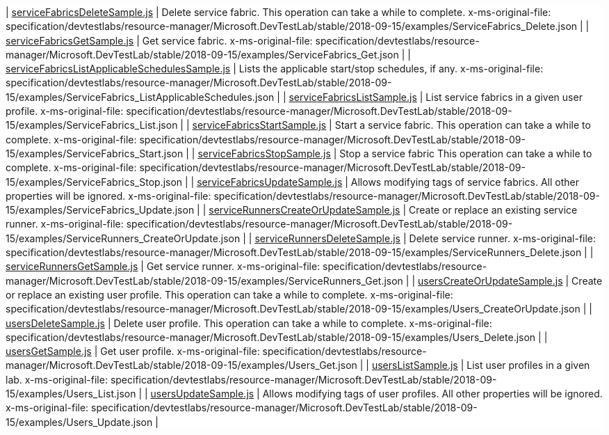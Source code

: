 | [serviceFabricsDeleteSample.js][servicefabricsdeletesample]                                     | Delete service fabric. This operation can take a while to complete. x-ms-original-file: specification/devtestlabs/resource-manager/Microsoft.DevTestLab/stable/2018-09-15/examples/ServiceFabrics_Delete.json                                                                              |
| [serviceFabricsGetSample.js][servicefabricsgetsample]                                           | Get service fabric. x-ms-original-file: specification/devtestlabs/resource-manager/Microsoft.DevTestLab/stable/2018-09-15/examples/ServiceFabrics_Get.json                                                                                                                                 |
| [serviceFabricsListApplicableSchedulesSample.js][servicefabricslistapplicableschedulessample]   | Lists the applicable start/stop schedules, if any. x-ms-original-file: specification/devtestlabs/resource-manager/Microsoft.DevTestLab/stable/2018-09-15/examples/ServiceFabrics_ListApplicableSchedules.json                                                                              |
| [serviceFabricsListSample.js][servicefabricslistsample]                                         | List service fabrics in a given user profile. x-ms-original-file: specification/devtestlabs/resource-manager/Microsoft.DevTestLab/stable/2018-09-15/examples/ServiceFabrics_List.json                                                                                                      |
| [serviceFabricsStartSample.js][servicefabricsstartsample]                                       | Start a service fabric. This operation can take a while to complete. x-ms-original-file: specification/devtestlabs/resource-manager/Microsoft.DevTestLab/stable/2018-09-15/examples/ServiceFabrics_Start.json                                                                              |
| [serviceFabricsStopSample.js][servicefabricsstopsample]                                         | Stop a service fabric This operation can take a while to complete. x-ms-original-file: specification/devtestlabs/resource-manager/Microsoft.DevTestLab/stable/2018-09-15/examples/ServiceFabrics_Stop.json                                                                                 |
| [serviceFabricsUpdateSample.js][servicefabricsupdatesample]                                     | Allows modifying tags of service fabrics. All other properties will be ignored. x-ms-original-file: specification/devtestlabs/resource-manager/Microsoft.DevTestLab/stable/2018-09-15/examples/ServiceFabrics_Update.json                                                                  |
| [serviceRunnersCreateOrUpdateSample.js][servicerunnerscreateorupdatesample]                     | Create or replace an existing service runner. x-ms-original-file: specification/devtestlabs/resource-manager/Microsoft.DevTestLab/stable/2018-09-15/examples/ServiceRunners_CreateOrUpdate.json                                                                                            |
| [serviceRunnersDeleteSample.js][servicerunnersdeletesample]                                     | Delete service runner. x-ms-original-file: specification/devtestlabs/resource-manager/Microsoft.DevTestLab/stable/2018-09-15/examples/ServiceRunners_Delete.json                                                                                                                           |
| [serviceRunnersGetSample.js][servicerunnersgetsample]                                           | Get service runner. x-ms-original-file: specification/devtestlabs/resource-manager/Microsoft.DevTestLab/stable/2018-09-15/examples/ServiceRunners_Get.json                                                                                                                                 |
| [usersCreateOrUpdateSample.js][userscreateorupdatesample]                                       | Create or replace an existing user profile. This operation can take a while to complete. x-ms-original-file: specification/devtestlabs/resource-manager/Microsoft.DevTestLab/stable/2018-09-15/examples/Users_CreateOrUpdate.json                                                          |
| [usersDeleteSample.js][usersdeletesample]                                                       | Delete user profile. This operation can take a while to complete. x-ms-original-file: specification/devtestlabs/resource-manager/Microsoft.DevTestLab/stable/2018-09-15/examples/Users_Delete.json                                                                                         |
| [usersGetSample.js][usersgetsample]                                                             | Get user profile. x-ms-original-file: specification/devtestlabs/resource-manager/Microsoft.DevTestLab/stable/2018-09-15/examples/Users_Get.json                                                                                                                                            |
| [usersListSample.js][userslistsample]                                                           | List user profiles in a given lab. x-ms-original-file: specification/devtestlabs/resource-manager/Microsoft.DevTestLab/stable/2018-09-15/examples/Users_List.json                                                                                                                          |
| [usersUpdateSample.js][usersupdatesample]                                                       | Allows modifying tags of user profiles. All other properties will be ignored. x-ms-original-file: specification/devtestlabs/resource-manager/Microsoft.DevTestLab/stable/2018-09-15/examples/Users_Update.json                                                                             |

[armtemplatesgetsample]: https://github.com/Azure/azure-sdk-for-js/blob/main/sdk/devtestlabs/arm-devtestlabs/samples/v4/javascript/armTemplatesGetSample.js
[armtemplateslistsample]: https://github.com/Azure/azure-sdk-for-js/blob/main/sdk/devtestlabs/arm-devtestlabs/samples/v4/javascript/armTemplatesListSample.js
[artifactsourcescreateorupdatesample]: https://github.com/Azure/azure-sdk-for-js/blob/main/sdk/devtestlabs/arm-devtestlabs/samples/v4/javascript/artifactSourcesCreateOrUpdateSample.js
[artifactsourcesdeletesample]: https://github.com/Azure/azure-sdk-for-js/blob/main/sdk/devtestlabs/arm-devtestlabs/samples/v4/javascript/artifactSourcesDeleteSample.js
[artifactsourcesgetsample]: https://github.com/Azure/azure-sdk-for-js/blob/main/sdk/devtestlabs/arm-devtestlabs/samples/v4/javascript/artifactSourcesGetSample.js
[artifactsourceslistsample]: https://github.com/Azure/azure-sdk-for-js/blob/main/sdk/devtestlabs/arm-devtestlabs/samples/v4/javascript/artifactSourcesListSample.js
[artifactsourcesupdatesample]: https://github.com/Azure/azure-sdk-for-js/blob/main/sdk/devtestlabs/arm-devtestlabs/samples/v4/javascript/artifactSourcesUpdateSample.js
[artifactsgeneratearmtemplatesample]: https://github.com/Azure/azure-sdk-for-js/blob/main/sdk/devtestlabs/arm-devtestlabs/samples/v4/javascript/artifactsGenerateArmTemplateSample.js
[artifactsgetsample]: https://github.com/Azure/azure-sdk-for-js/blob/main/sdk/devtestlabs/arm-devtestlabs/samples/v4/javascript/artifactsGetSample.js
[artifactslistsample]: https://github.com/Azure/azure-sdk-for-js/blob/main/sdk/devtestlabs/arm-devtestlabs/samples/v4/javascript/artifactsListSample.js
[costscreateorupdatesample]: https://github.com/Azure/azure-sdk-for-js/blob/main/sdk/devtestlabs/arm-devtestlabs/samples/v4/javascript/costsCreateOrUpdateSample.js
[costsgetsample]: https://github.com/Azure/azure-sdk-for-js/blob/main/sdk/devtestlabs/arm-devtestlabs/samples/v4/javascript/costsGetSample.js
[customimagescreateorupdatesample]: https://github.com/Azure/azure-sdk-for-js/blob/main/sdk/devtestlabs/arm-devtestlabs/samples/v4/javascript/customImagesCreateOrUpdateSample.js
[customimagesdeletesample]: https://github.com/Azure/azure-sdk-for-js/blob/main/sdk/devtestlabs/arm-devtestlabs/samples/v4/javascript/customImagesDeleteSample.js
[customimagesgetsample]: https://github.com/Azure/azure-sdk-for-js/blob/main/sdk/devtestlabs/arm-devtestlabs/samples/v4/javascript/customImagesGetSample.js
[customimageslistsample]: https://github.com/Azure/azure-sdk-for-js/blob/main/sdk/devtestlabs/arm-devtestlabs/samples/v4/javascript/customImagesListSample.js
[customimagesupdatesample]: https://github.com/Azure/azure-sdk-for-js/blob/main/sdk/devtestlabs/arm-devtestlabs/samples/v4/javascript/customImagesUpdateSample.js
[disksattachsample]: https://github.com/Azure/azure-sdk-for-js/blob/main/sdk/devtestlabs/arm-devtestlabs/samples/v4/javascript/disksAttachSample.js
[diskscreateorupdatesample]: https://github.com/Azure/azure-sdk-for-js/blob/main/sdk/devtestlabs/arm-devtestlabs/samples/v4/javascript/disksCreateOrUpdateSample.js
[disksdeletesample]: https://github.com/Azure/azure-sdk-for-js/blob/main/sdk/devtestlabs/arm-devtestlabs/samples/v4/javascript/disksDeleteSample.js
[disksdetachsample]: https://github.com/Azure/azure-sdk-for-js/blob/main/sdk/devtestlabs/arm-devtestlabs/samples/v4/javascript/disksDetachSample.js
[disksgetsample]: https://github.com/Azure/azure-sdk-for-js/blob/main/sdk/devtestlabs/arm-devtestlabs/samples/v4/javascript/disksGetSample.js
[diskslistsample]: https://github.com/Azure/azure-sdk-for-js/blob/main/sdk/devtestlabs/arm-devtestlabs/samples/v4/javascript/disksListSample.js
[disksupdatesample]: https://github.com/Azure/azure-sdk-for-js/blob/main/sdk/devtestlabs/arm-devtestlabs/samples/v4/javascript/disksUpdateSample.js
[environmentscreateorupdatesample]: https://github.com/Azure/azure-sdk-for-js/blob/main/sdk/devtestlabs/arm-devtestlabs/samples/v4/javascript/environmentsCreateOrUpdateSample.js
[environmentsdeletesample]: https://github.com/Azure/azure-sdk-for-js/blob/main/sdk/devtestlabs/arm-devtestlabs/samples/v4/javascript/environmentsDeleteSample.js
[environmentsgetsample]: https://github.com/Azure/azure-sdk-for-js/blob/main/sdk/devtestlabs/arm-devtestlabs/samples/v4/javascript/environmentsGetSample.js
[environmentslistsample]: https://github.com/Azure/azure-sdk-for-js/blob/main/sdk/devtestlabs/arm-devtestlabs/samples/v4/javascript/environmentsListSample.js
[environmentsupdatesample]: https://github.com/Azure/azure-sdk-for-js/blob/main/sdk/devtestlabs/arm-devtestlabs/samples/v4/javascript/environmentsUpdateSample.js
[formulascreateorupdatesample]: https://github.com/Azure/azure-sdk-for-js/blob/main/sdk/devtestlabs/arm-devtestlabs/samples/v4/javascript/formulasCreateOrUpdateSample.js
[formulasdeletesample]: https://github.com/Azure/azure-sdk-for-js/blob/main/sdk/devtestlabs/arm-devtestlabs/samples/v4/javascript/formulasDeleteSample.js
[formulasgetsample]: https://github.com/Azure/azure-sdk-for-js/blob/main/sdk/devtestlabs/arm-devtestlabs/samples/v4/javascript/formulasGetSample.js
[formulaslistsample]: https://github.com/Azure/azure-sdk-for-js/blob/main/sdk/devtestlabs/arm-devtestlabs/samples/v4/javascript/formulasListSample.js
[formulasupdatesample]: https://github.com/Azure/azure-sdk-for-js/blob/main/sdk/devtestlabs/arm-devtestlabs/samples/v4/javascript/formulasUpdateSample.js
[galleryimageslistsample]: https://github.com/Azure/azure-sdk-for-js/blob/main/sdk/devtestlabs/arm-devtestlabs/samples/v4/javascript/galleryImagesListSample.js
[globalschedulescreateorupdatesample]: https://github.com/Azure/azure-sdk-for-js/blob/main/sdk/devtestlabs/arm-devtestlabs/samples/v4/javascript/globalSchedulesCreateOrUpdateSample.js
[globalschedulesdeletesample]: https://github.com/Azure/azure-sdk-for-js/blob/main/sdk/devtestlabs/arm-devtestlabs/samples/v4/javascript/globalSchedulesDeleteSample.js
[globalschedulesexecutesample]: https://github.com/Azure/azure-sdk-for-js/blob/main/sdk/devtestlabs/arm-devtestlabs/samples/v4/javascript/globalSchedulesExecuteSample.js
[globalschedulesgetsample]: https://github.com/Azure/azure-sdk-for-js/blob/main/sdk/devtestlabs/arm-devtestlabs/samples/v4/javascript/globalSchedulesGetSample.js
[globalscheduleslistbyresourcegroupsample]: https://github.com/Azure/azure-sdk-for-js/blob/main/sdk/devtestlabs/arm-devtestlabs/samples/v4/javascript/globalSchedulesListByResourceGroupSample.js
[globalscheduleslistbysubscriptionsample]: https://github.com/Azure/azure-sdk-for-js/blob/main/sdk/devtestlabs/arm-devtestlabs/samples/v4/javascript/globalSchedulesListBySubscriptionSample.js
[globalschedulesretargetsample]: https://github.com/Azure/azure-sdk-for-js/blob/main/sdk/devtestlabs/arm-devtestlabs/samples/v4/javascript/globalSchedulesRetargetSample.js
[globalschedulesupdatesample]: https://github.com/Azure/azure-sdk-for-js/blob/main/sdk/devtestlabs/arm-devtestlabs/samples/v4/javascript/globalSchedulesUpdateSample.js
[labsclaimanyvmsample]: https://github.com/Azure/azure-sdk-for-js/blob/main/sdk/devtestlabs/arm-devtestlabs/samples/v4/javascript/labsClaimAnyVMSample.js
[labscreateenvironmentsample]: https://github.com/Azure/azure-sdk-for-js/blob/main/sdk/devtestlabs/arm-devtestlabs/samples/v4/javascript/labsCreateEnvironmentSample.js
[labscreateorupdatesample]: https://github.com/Azure/azure-sdk-for-js/blob/main/sdk/devtestlabs/arm-devtestlabs/samples/v4/javascript/labsCreateOrUpdateSample.js
[labsdeletesample]: https://github.com/Azure/azure-sdk-for-js/blob/main/sdk/devtestlabs/arm-devtestlabs/samples/v4/javascript/labsDeleteSample.js
[labsexportresourceusagesample]: https://github.com/Azure/azure-sdk-for-js/blob/main/sdk/devtestlabs/arm-devtestlabs/samples/v4/javascript/labsExportResourceUsageSample.js
[labsgenerateuploadurisample]: https://github.com/Azure/azure-sdk-for-js/blob/main/sdk/devtestlabs/arm-devtestlabs/samples/v4/javascript/labsGenerateUploadUriSample.js
[labsgetsample]: https://github.com/Azure/azure-sdk-for-js/blob/main/sdk/devtestlabs/arm-devtestlabs/samples/v4/javascript/labsGetSample.js
[labsimportvirtualmachinesample]: https://github.com/Azure/azure-sdk-for-js/blob/main/sdk/devtestlabs/arm-devtestlabs/samples/v4/javascript/labsImportVirtualMachineSample.js
[labslistbyresourcegroupsample]: https://github.com/Azure/azure-sdk-for-js/blob/main/sdk/devtestlabs/arm-devtestlabs/samples/v4/javascript/labsListByResourceGroupSample.js
[labslistbysubscriptionsample]: https://github.com/Azure/azure-sdk-for-js/blob/main/sdk/devtestlabs/arm-devtestlabs/samples/v4/javascript/labsListBySubscriptionSample.js
[labslistvhdssample]: https://github.com/Azure/azure-sdk-for-js/blob/main/sdk/devtestlabs/arm-devtestlabs/samples/v4/javascript/labsListVhdsSample.js
[labsupdatesample]: https://github.com/Azure/azure-sdk-for-js/blob/main/sdk/devtestlabs/arm-devtestlabs/samples/v4/javascript/labsUpdateSample.js
[notificationchannelscreateorupdatesample]: https://github.com/Azure/azure-sdk-for-js/blob/main/sdk/devtestlabs/arm-devtestlabs/samples/v4/javascript/notificationChannelsCreateOrUpdateSample.js
[notificationchannelsdeletesample]: https://github.com/Azure/azure-sdk-for-js/blob/main/sdk/devtestlabs/arm-devtestlabs/samples/v4/javascript/notificationChannelsDeleteSample.js
[notificationchannelsgetsample]: https://github.com/Azure/azure-sdk-for-js/blob/main/sdk/devtestlabs/arm-devtestlabs/samples/v4/javascript/notificationChannelsGetSample.js
[notificationchannelslistsample]: https://github.com/Azure/azure-sdk-for-js/blob/main/sdk/devtestlabs/arm-devtestlabs/samples/v4/javascript/notificationChannelsListSample.js
[notificationchannelsnotifysample]: https://github.com/Azure/azure-sdk-for-js/blob/main/sdk/devtestlabs/arm-devtestlabs/samples/v4/javascript/notificationChannelsNotifySample.js
[notificationchannelsupdatesample]: https://github.com/Azure/azure-sdk-for-js/blob/main/sdk/devtestlabs/arm-devtestlabs/samples/v4/javascript/notificationChannelsUpdateSample.js
[operationsgetsample]: https://github.com/Azure/azure-sdk-for-js/blob/main/sdk/devtestlabs/arm-devtestlabs/samples/v4/javascript/operationsGetSample.js
[policiescreateorupdatesample]: https://github.com/Azure/azure-sdk-for-js/blob/main/sdk/devtestlabs/arm-devtestlabs/samples/v4/javascript/policiesCreateOrUpdateSample.js
[policiesdeletesample]: https://github.com/Azure/azure-sdk-for-js/blob/main/sdk/devtestlabs/arm-devtestlabs/samples/v4/javascript/policiesDeleteSample.js
[policiesgetsample]: https://github.com/Azure/azure-sdk-for-js/blob/main/sdk/devtestlabs/arm-devtestlabs/samples/v4/javascript/policiesGetSample.js
[policieslistsample]: https://github.com/Azure/azure-sdk-for-js/blob/main/sdk/devtestlabs/arm-devtestlabs/samples/v4/javascript/policiesListSample.js
[policiesupdatesample]: https://github.com/Azure/azure-sdk-for-js/blob/main/sdk/devtestlabs/arm-devtestlabs/samples/v4/javascript/policiesUpdateSample.js
[policysetsevaluatepoliciessample]: https://github.com/Azure/azure-sdk-for-js/blob/main/sdk/devtestlabs/arm-devtestlabs/samples/v4/javascript/policySetsEvaluatePoliciesSample.js
[provideroperationslistsample]: https://github.com/Azure/azure-sdk-for-js/blob/main/sdk/devtestlabs/arm-devtestlabs/samples/v4/javascript/providerOperationsListSample.js
[schedulescreateorupdatesample]: https://github.com/Azure/azure-sdk-for-js/blob/main/sdk/devtestlabs/arm-devtestlabs/samples/v4/javascript/schedulesCreateOrUpdateSample.js
[schedulesdeletesample]: https://github.com/Azure/azure-sdk-for-js/blob/main/sdk/devtestlabs/arm-devtestlabs/samples/v4/javascript/schedulesDeleteSample.js
[schedulesexecutesample]: https://github.com/Azure/azure-sdk-for-js/blob/main/sdk/devtestlabs/arm-devtestlabs/samples/v4/javascript/schedulesExecuteSample.js
[schedulesgetsample]: https://github.com/Azure/azure-sdk-for-js/blob/main/sdk/devtestlabs/arm-devtestlabs/samples/v4/javascript/schedulesGetSample.js
[scheduleslistapplicablesample]: https://github.com/Azure/azure-sdk-for-js/blob/main/sdk/devtestlabs/arm-devtestlabs/samples/v4/javascript/schedulesListApplicableSample.js
[scheduleslistsample]: https://github.com/Azure/azure-sdk-for-js/blob/main/sdk/devtestlabs/arm-devtestlabs/samples/v4/javascript/schedulesListSample.js
[schedulesupdatesample]: https://github.com/Azure/azure-sdk-for-js/blob/main/sdk/devtestlabs/arm-devtestlabs/samples/v4/javascript/schedulesUpdateSample.js
[secretscreateorupdatesample]: https://github.com/Azure/azure-sdk-for-js/blob/main/sdk/devtestlabs/arm-devtestlabs/samples/v4/javascript/secretsCreateOrUpdateSample.js
[secretsdeletesample]: https://github.com/Azure/azure-sdk-for-js/blob/main/sdk/devtestlabs/arm-devtestlabs/samples/v4/javascript/secretsDeleteSample.js
[secretsgetsample]: https://github.com/Azure/azure-sdk-for-js/blob/main/sdk/devtestlabs/arm-devtestlabs/samples/v4/javascript/secretsGetSample.js
[secretslistsample]: https://github.com/Azure/azure-sdk-for-js/blob/main/sdk/devtestlabs/arm-devtestlabs/samples/v4/javascript/secretsListSample.js
[secretsupdatesample]: https://github.com/Azure/azure-sdk-for-js/blob/main/sdk/devtestlabs/arm-devtestlabs/samples/v4/javascript/secretsUpdateSample.js
[servicefabricschedulescreateorupdatesample]: https://github.com/Azure/azure-sdk-for-js/blob/main/sdk/devtestlabs/arm-devtestlabs/samples/v4/javascript/serviceFabricSchedulesCreateOrUpdateSample.js
[servicefabricschedulesdeletesample]: https://github.com/Azure/azure-sdk-for-js/blob/main/sdk/devtestlabs/arm-devtestlabs/samples/v4/javascript/serviceFabricSchedulesDeleteSample.js
[servicefabricschedulesexecutesample]: https://github.com/Azure/azure-sdk-for-js/blob/main/sdk/devtestlabs/arm-devtestlabs/samples/v4/javascript/serviceFabricSchedulesExecuteSample.js
[servicefabricschedulesgetsample]: https://github.com/Azure/azure-sdk-for-js/blob/main/sdk/devtestlabs/arm-devtestlabs/samples/v4/javascript/serviceFabricSchedulesGetSample.js
[servicefabricscheduleslistsample]: https://github.com/Azure/azure-sdk-for-js/blob/main/sdk/devtestlabs/arm-devtestlabs/samples/v4/javascript/serviceFabricSchedulesListSample.js
[servicefabricschedulesupdatesample]: https://github.com/Azure/azure-sdk-for-js/blob/main/sdk/devtestlabs/arm-devtestlabs/samples/v4/javascript/serviceFabricSchedulesUpdateSample.js
[servicefabricscreateorupdatesample]: https://github.com/Azure/azure-sdk-for-js/blob/main/sdk/devtestlabs/arm-devtestlabs/samples/v4/javascript/serviceFabricsCreateOrUpdateSample.js
[servicefabricsdeletesample]: https://github.com/Azure/azure-sdk-for-js/blob/main/sdk/devtestlabs/arm-devtestlabs/samples/v4/javascript/serviceFabricsDeleteSample.js
[servicefabricsgetsample]: https://github.com/Azure/azure-sdk-for-js/blob/main/sdk/devtestlabs/arm-devtestlabs/samples/v4/javascript/serviceFabricsGetSample.js
[servicefabricslistapplicableschedulessample]: https://github.com/Azure/azure-sdk-for-js/blob/main/sdk/devtestlabs/arm-devtestlabs/samples/v4/javascript/serviceFabricsListApplicableSchedulesSample.js
[servicefabricslistsample]: https://github.com/Azure/azure-sdk-for-js/blob/main/sdk/devtestlabs/arm-devtestlabs/samples/v4/javascript/serviceFabricsListSample.js
[servicefabricsstartsample]: https://github.com/Azure/azure-sdk-for-js/blob/main/sdk/devtestlabs/arm-devtestlabs/samples/v4/javascript/serviceFabricsStartSample.js
[servicefabricsstopsample]: https://github.com/Azure/azure-sdk-for-js/blob/main/sdk/devtestlabs/arm-devtestlabs/samples/v4/javascript/serviceFabricsStopSample.js
[servicefabricsupdatesample]: https://github.com/Azure/azure-sdk-for-js/blob/main/sdk/devtestlabs/arm-devtestlabs/samples/v4/javascript/serviceFabricsUpdateSample.js
[servicerunnerscreateorupdatesample]: https://github.com/Azure/azure-sdk-for-js/blob/main/sdk/devtestlabs/arm-devtestlabs/samples/v4/javascript/serviceRunnersCreateOrUpdateSample.js
[servicerunnersdeletesample]: https://github.com/Azure/azure-sdk-for-js/blob/main/sdk/devtestlabs/arm-devtestlabs/samples/v4/javascript/serviceRunnersDeleteSample.js
[servicerunnersgetsample]: https://github.com/Azure/azure-sdk-for-js/blob/main/sdk/devtestlabs/arm-devtestlabs/samples/v4/javascript/serviceRunnersGetSample.js
[userscreateorupdatesample]: https://github.com/Azure/azure-sdk-for-js/blob/main/sdk/devtestlabs/arm-devtestlabs/samples/v4/javascript/usersCreateOrUpdateSample.js
[usersdeletesample]: https://github.com/Azure/azure-sdk-for-js/blob/main/sdk/devtestlabs/arm-devtestlabs/samples/v4/javascript/usersDeleteSample.js
[usersgetsample]: https://github.com/Azure/azure-sdk-for-js/blob/main/sdk/devtestlabs/arm-devtestlabs/samples/v4/javascript/usersGetSample.js
[userslistsample]: https://github.com/Azure/azure-sdk-for-js/blob/main/sdk/devtestlabs/arm-devtestlabs/samples/v4/javascript/usersListSample.js
[usersupdatesample]: https://github.com/Azure/azure-sdk-for-js/blob/main/sdk/devtestlabs/arm-devtestlabs/samples/v4/javascript/usersUpdateSample.js
[virtualmachineschedulescreateorupdatesample]: https://github.com/Azure/azure-sdk-for-js/blob/main/sdk/devtestlabs/arm-devtestlabs/samples/v4/javascript/virtualMachineSchedulesCreateOrUpdateSample.js
[virtualmachineschedulesdeletesample]: https://github.com/Azure/azure-sdk-for-js/blob/main/sdk/devtestlabs/arm-devtestlabs/samples/v4/javascript/virtualMachineSchedulesDeleteSample.js
[virtualmachineschedulesexecutesample]: https://github.com/Azure/azure-sdk-for-js/blob/main/sdk/devtestlabs/arm-devtestlabs/samples/v4/javascript/virtualMachineSchedulesExecuteSample.js
[virtualmachineschedulesgetsample]: https://github.com/Azure/azure-sdk-for-js/blob/main/sdk/devtestlabs/arm-devtestlabs/samples/v4/javascript/virtualMachineSchedulesGetSample.js
[virtualmachinescheduleslistsample]: https://github.com/Azure/azure-sdk-for-js/blob/main/sdk/devtestlabs/arm-devtestlabs/samples/v4/javascript/virtualMachineSchedulesListSample.js
[virtualmachineschedulesupdatesample]: https://github.com/Azure/azure-sdk-for-js/blob/main/sdk/devtestlabs/arm-devtestlabs/samples/v4/javascript/virtualMachineSchedulesUpdateSample.js
[virtualmachinesadddatadisksample]: https://github.com/Azure/azure-sdk-for-js/blob/main/sdk/devtestlabs/arm-devtestlabs/samples/v4/javascript/virtualMachinesAddDataDiskSample.js
[virtualmachinesapplyartifactssample]: https://github.com/Azure/azure-sdk-for-js/blob/main/sdk/devtestlabs/arm-devtestlabs/samples/v4/javascript/virtualMachinesApplyArtifactsSample.js
[virtualmachinesclaimsample]: https://github.com/Azure/azure-sdk-for-js/blob/main/sdk/devtestlabs/arm-devtestlabs/samples/v4/javascript/virtualMachinesClaimSample.js
[virtualmachinescreateorupdatesample]: https://github.com/Azure/azure-sdk-for-js/blob/main/sdk/devtestlabs/arm-devtestlabs/samples/v4/javascript/virtualMachinesCreateOrUpdateSample.js
[virtualmachinesdeletesample]: https://github.com/Azure/azure-sdk-for-js/blob/main/sdk/devtestlabs/arm-devtestlabs/samples/v4/javascript/virtualMachinesDeleteSample.js
[virtualmachinesdetachdatadisksample]: https://github.com/Azure/azure-sdk-for-js/blob/main/sdk/devtestlabs/arm-devtestlabs/samples/v4/javascript/virtualMachinesDetachDataDiskSample.js
[virtualmachinesgetrdpfilecontentssample]: https://github.com/Azure/azure-sdk-for-js/blob/main/sdk/devtestlabs/arm-devtestlabs/samples/v4/javascript/virtualMachinesGetRdpFileContentsSample.js
[virtualmachinesgetsample]: https://github.com/Azure/azure-sdk-for-js/blob/main/sdk/devtestlabs/arm-devtestlabs/samples/v4/javascript/virtualMachinesGetSample.js
[virtualmachineslistapplicableschedulessample]: https://github.com/Azure/azure-sdk-for-js/blob/main/sdk/devtestlabs/arm-devtestlabs/samples/v4/javascript/virtualMachinesListApplicableSchedulesSample.js
[virtualmachineslistsample]: https://github.com/Azure/azure-sdk-for-js/blob/main/sdk/devtestlabs/arm-devtestlabs/samples/v4/javascript/virtualMachinesListSample.js
[virtualmachinesredeploysample]: https://github.com/Azure/azure-sdk-for-js/blob/main/sdk/devtestlabs/arm-devtestlabs/samples/v4/javascript/virtualMachinesRedeploySample.js
[virtualmachinesresizesample]: https://github.com/Azure/azure-sdk-for-js/blob/main/sdk/devtestlabs/arm-devtestlabs/samples/v4/javascript/virtualMachinesResizeSample.js
[virtualmachinesrestartsample]: https://github.com/Azure/azure-sdk-for-js/blob/main/sdk/devtestlabs/arm-devtestlabs/samples/v4/javascript/virtualMachinesRestartSample.js
[virtualmachinesstartsample]: https://github.com/Azure/azure-sdk-for-js/blob/main/sdk/devtestlabs/arm-devtestlabs/samples/v4/javascript/virtualMachinesStartSample.js
[virtualmachinesstopsample]: https://github.com/Azure/azure-sdk-for-js/blob/main/sdk/devtestlabs/arm-devtestlabs/samples/v4/javascript/virtualMachinesStopSample.js
[virtualmachinestransferdiskssample]: https://github.com/Azure/azure-sdk-for-js/blob/main/sdk/devtestlabs/arm-devtestlabs/samples/v4/javascript/virtualMachinesTransferDisksSample.js
[virtualmachinesunclaimsample]: https://github.com/Azure/azure-sdk-for-js/blob/main/sdk/devtestlabs/arm-devtestlabs/samples/v4/javascript/virtualMachinesUnClaimSample.js
[virtualmachinesupdatesample]: https://github.com/Azure/azure-sdk-for-js/blob/main/sdk/devtestlabs/arm-devtestlabs/samples/v4/javascript/virtualMachinesUpdateSample.js
[virtualnetworkscreateorupdatesample]: https://github.com/Azure/azure-sdk-for-js/blob/main/sdk/devtestlabs/arm-devtestlabs/samples/v4/javascript/virtualNetworksCreateOrUpdateSample.js
[virtualnetworksdeletesample]: https://github.com/Azure/azure-sdk-for-js/blob/main/sdk/devtestlabs/arm-devtestlabs/samples/v4/javascript/virtualNetworksDeleteSample.js
[virtualnetworksgetsample]: https://github.com/Azure/azure-sdk-for-js/blob/main/sdk/devtestlabs/arm-devtestlabs/samples/v4/javascript/virtualNetworksGetSample.js
[virtualnetworkslistsample]: https://github.com/Azure/azure-sdk-for-js/blob/main/sdk/devtestlabs/arm-devtestlabs/samples/v4/javascript/virtualNetworksListSample.js
[virtualnetworksupdatesample]: https://github.com/Azure/azure-sdk-for-js/blob/main/sdk/devtestlabs/arm-devtestlabs/samples/v4/javascript/virtualNetworksUpdateSample.js
[apiref]: https://docs.microsoft.com/javascript/api/@azure/arm-devtestlabs?view=azure-node-preview
[freesub]: https://azure.microsoft.com/free/
[package]: https://github.com/Azure/azure-sdk-for-js/tree/main/sdk/devtestlabs/arm-devtestlabs/README.md